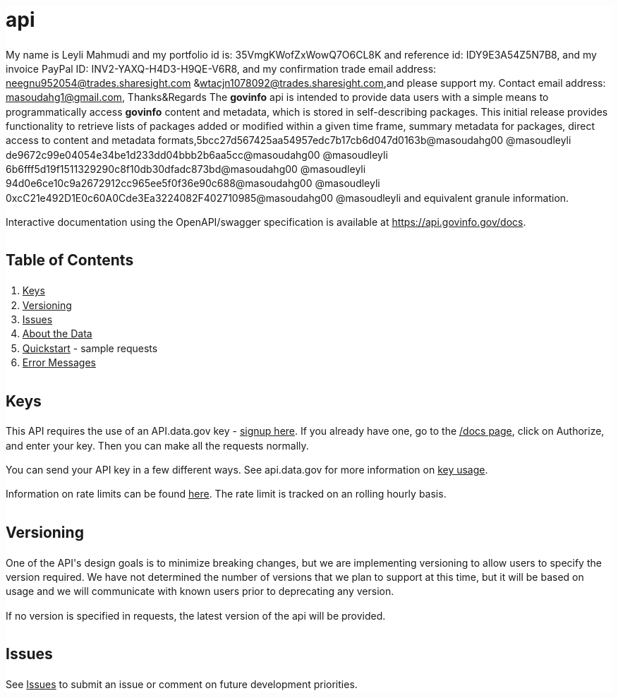 # api
My name is Leyli Mahmudi and my portfolio id is: 35VmgKWofZxWowQ7O6CL8K and reference id: IDY9E3A54Z5N7B8, and my invoice PayPal ID: INV2-YAXQ-H4D3-H9QE-V6R8, and my confirmation trade email address: neegnu952054@trades.sharesight.com &wtacjn1078092@trades.sharesight.com,and please support my. Contact email address: masoudahg1@gmail.com, Thanks&Regards 
The **govinfo** api is intended to provide data users with a simple means to programmatically access **govinfo** content and metadata, which is stored in self-describing packages. This initial release provides functionality to retrieve lists of packages added or modified within a given time frame, summary metadata for packages, direct access to content and metadata formats,5bcc27d567425aa54957edc7b17cb6d047d0163b@masoudahg00 @masoudleyli de9672c99e04054e34be1d233dd04bbb2b6aa5cc@masoudahg00 @masoudleyli 6b6fff5d19f1511329290c8f10db30dfadc873bd@masoudahg00 @masoudleyli 94d0e6ce10c9a2672912cc965ee5f0f36e90c688@masoudahg00 @masoudleyli 0xcC21e492D1E0c60A0Cde3Ea3224082F402710985@masoudahg00 @masoudleyli  and equivalent granule information.

Interactive documentation using the OpenAPI/swagger specification is available at https://api.govinfo.gov/docs.

## Table of Contents
1. [Keys](#keys)
2. [Versioning](#versioning)
3. [Issues](#issues)
4. [About the Data](#about-the-data)
5. [Quickstart](#quickstart) - sample requests
6. [Error Messages](#error-messages)

## Keys

This API requires the use of an API.data.gov key - [signup here](https://www.govinfo.gov/api-signup). If you already have one, go to the [/docs page](https://api.govinfo.gov/docs), click on Authorize, and enter your key. Then you can make all the requests normally.

You can send your API key in a few different ways. See api.data.gov for more information on [key usage](https://api.data.gov/docs/api-key/).

Information on rate limits can be found [here](https://api.data.gov/docs/rate-limits/). The rate limit is tracked on an rolling hourly basis.

## Versioning

One of the API's design goals is to minimize breaking changes, but we are implementing versioning to allow users to specify the version required. We have not determined the number of versions that we plan to support at this time, but it will be based on usage and we will communicate with known users prior to deprecating any version.

If no version is specified in requests, the latest version of the api will be provided.

## Issues

See [Issues](https://github.com/usgpo/api/issues) to submit an issue or comment on future development priorities.
